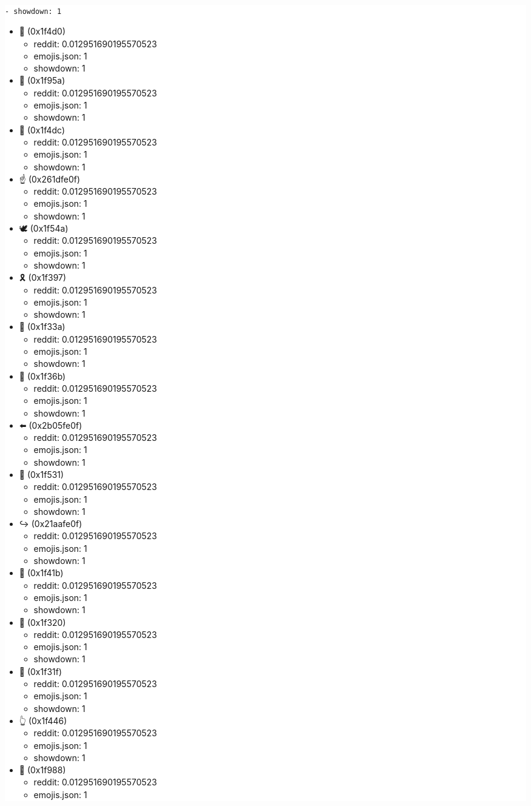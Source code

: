     - showdown: 1
- 📐 (0x1f4d0)
    - reddit: 0.012951690195570523
    - emojis.json: 1
    - showdown: 1
- 🥚 (0x1f95a)
    - reddit: 0.012951690195570523
    - emojis.json: 1
    - showdown: 1
- 📜 (0x1f4dc)
    - reddit: 0.012951690195570523
    - emojis.json: 1
    - showdown: 1
- ☝️ (0x261dfe0f)
    - reddit: 0.012951690195570523
    - emojis.json: 1
    - showdown: 1
- 🕊 (0x1f54a)
    - reddit: 0.012951690195570523
    - emojis.json: 1
    - showdown: 1
- 🎗 (0x1f397)
    - reddit: 0.012951690195570523
    - emojis.json: 1
    - showdown: 1
- 🌺 (0x1f33a)
    - reddit: 0.012951690195570523
    - emojis.json: 1
    - showdown: 1
- 🍫 (0x1f36b)
    - reddit: 0.012951690195570523
    - emojis.json: 1
    - showdown: 1
- ⬅️ (0x2b05fe0f)
    - reddit: 0.012951690195570523
    - emojis.json: 1
    - showdown: 1
- 🔱 (0x1f531)
    - reddit: 0.012951690195570523
    - emojis.json: 1
    - showdown: 1
- ↪️ (0x21aafe0f)
    - reddit: 0.012951690195570523
    - emojis.json: 1
    - showdown: 1
- 🐛 (0x1f41b)
    - reddit: 0.012951690195570523
    - emojis.json: 1
    - showdown: 1
- 🌠 (0x1f320)
    - reddit: 0.012951690195570523
    - emojis.json: 1
    - showdown: 1
- 🌟 (0x1f31f)
    - reddit: 0.012951690195570523
    - emojis.json: 1
    - showdown: 1
- 👆 (0x1f446)
    - reddit: 0.012951690195570523
    - emojis.json: 1
    - showdown: 1
- 🦈 (0x1f988)
    - reddit: 0.012951690195570523
    - emojis.json: 1